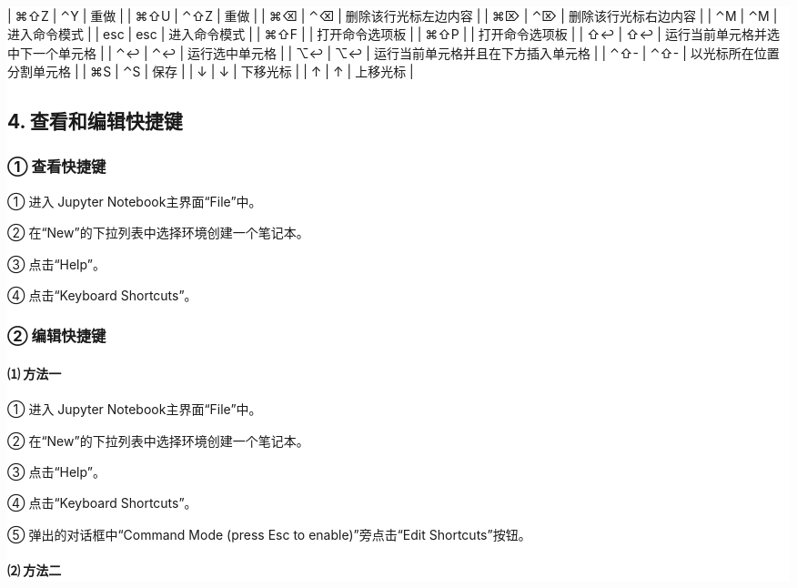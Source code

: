 | ⌘⇧Z       | ⌃Y            | 重做                               |
| ⌘⇧U       | ⌃⇧Z           | 重做                               |
| ⌘⌫        | ⌃⌫            | 删除该行光标左边内容               |
| ⌘⌦        | ⌃⌦            | 删除该行光标右边内容               |
| ⌃M        | ⌃M            | 进入命令模式                       |
| esc       | esc           | 进入命令模式                       |
| ⌘⇧F       |               | 打开命令选项板                     |
| ⌘⇧P       |               | 打开命令选项板                     |
| ⇧↩        | ⇧↩            | 运行当前单元格并选中下一个单元格   |
| ⌃↩        | ⌃↩            | 运行选中单元格                     |
| ⌥↩        | ⌥↩            | 运行当前单元格并且在下方插入单元格 |
| ⌃⇧-       | ⌃⇧-           | 以光标所在位置分割单元格           |
| ⌘S        | ⌃S            | 保存                               |
| ↓         | ↓             | 下移光标                           |
| ↑         | ↑             | 上移光标                           |

## 4. 查看和编辑快捷键

### ① 查看快捷键

① 进入 Jupyter Notebook主界面“File”中。

② 在“New”的下拉列表中选择环境创建一个笔记本。

③ 点击“Help”。

④ 点击“Keyboard Shortcuts”。

### ② 编辑快捷键

#### ⑴ 方法一

① 进入 Jupyter Notebook主界面“File”中。

② 在“New”的下拉列表中选择环境创建一个笔记本。

③ 点击“Help”。

④ 点击“Keyboard Shortcuts”。

⑤ 弹出的对话框中“Command Mode (press Esc to enable)”旁点击“Edit Shortcuts”按钮。

#### ⑵ 方法二
